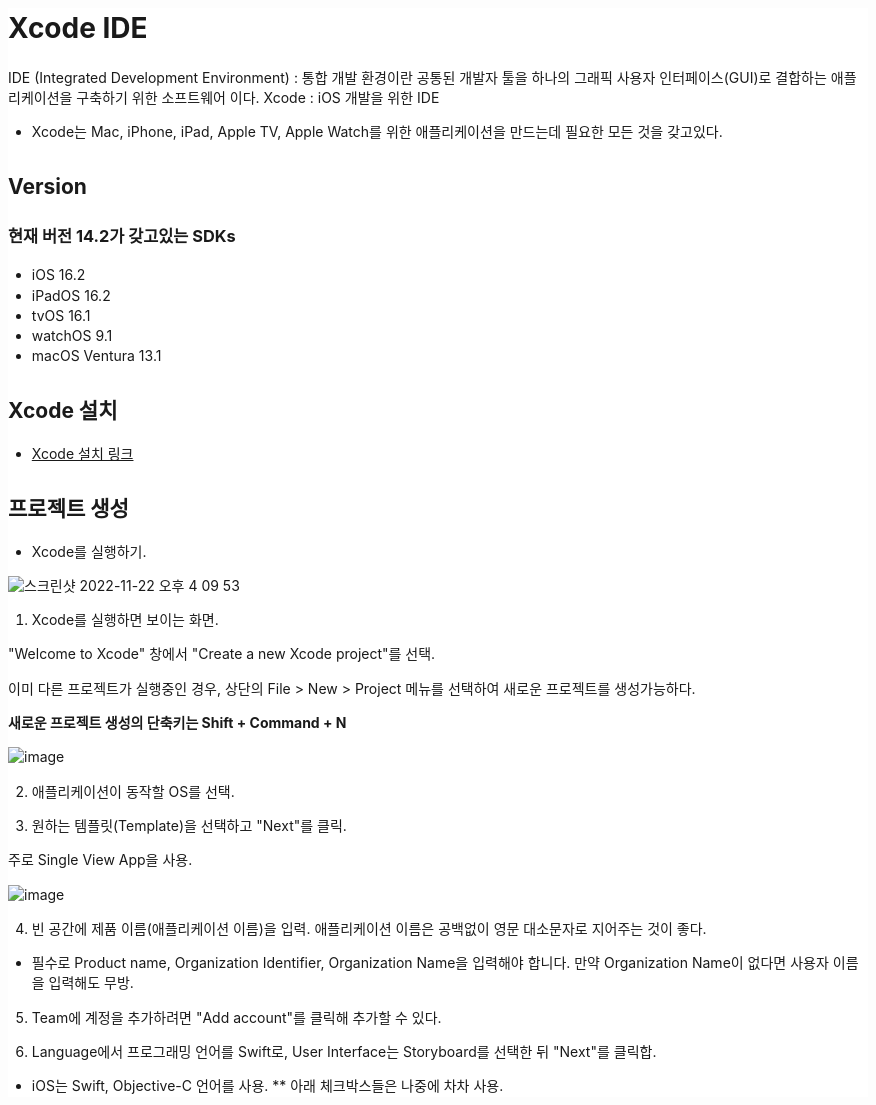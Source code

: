 # Xcode IDE
IDE (Integrated Development Environment) : 통합 개발 환경이란 공통된 개발자 툴을 하나의 그래픽 사용자 인터페이스(GUI)로 결합하는 애플리케이션을 구축하기 위한 소프트웨어 이다.
Xcode : iOS 개발을 위한 IDE

- Xcode는 Mac, iPhone, iPad, Apple TV, Apple Watch를 위한 애플리케이션을 만드는데 필요한 모든 것을 갖고있다.

## Version
### 현재 버전 14.2가 갖고있는 SDKs
- iOS 16.2
- iPadOS 16.2
- tvOS 16.1
- watchOS 9.1
- macOS Ventura 13.1

## Xcode 설치
- [Xcode 설치 링크](https://apps.apple.com/us/app/xcode/id497799835?mt=12)

## 프로젝트 생성
- Xcode를 실행하기.
<img width="802" alt="스크린샷 2022-11-22 오후 4 09 53" src="https://user-images.githubusercontent.com/87136217/203249283-4200e65f-e63c-4cfc-95a0-57e63891d147.png">
  
1. Xcode를 실행하면 보이는 화면.

"Welcome to Xcode" 창에서 "Create a new Xcode project"를 선택.

이미 다른 프로젝트가 실행중인 경우, 상단의 File > New > Project 메뉴를 선택하여 새로운 프로젝트를 생성가능하다.

**새로운 프로젝트 생성의 단축키는 Shift + Command + N**

<img width="761" alt="image" src="https://user-images.githubusercontent.com/87136217/203249675-45a1d375-946c-4296-93e0-046b876ee515.png">

2. 애플리케이션이 동작할 OS를 선택.

3. 원하는 템플릿(Template)을 선택하고 "Next"를 클릭.

주로 Single View App을 사용.

<img width="761" alt="image" src="https://user-images.githubusercontent.com/87136217/203250627-6f575e0c-6fdf-4509-8246-4914a7f578e9.png">

4. 빈 공간에 제품 이름(애플리케이션 이름)을 입력.
애플리케이션 이름은 공백없이 영문 대소문자로 지어주는 것이 좋다.

* 필수로 Product name, Organization Identifier, Organization Name을 입력해야 합니다.
만약 Organization Name이 없다면 사용자 이름을 입력해도 무방.

5. Team에 계정을 추가하려면 "Add account"를 클릭해 추가할 수 있다.

6. Language에서 프로그래밍 언어를 Swift로, User Interface는 Storyboard를 선택한 뒤 "Next"를 클릭합.
* iOS는 Swift, Objective-C 언어를 사용.
** 아래 체크박스들은 나중에 차차 사용.
